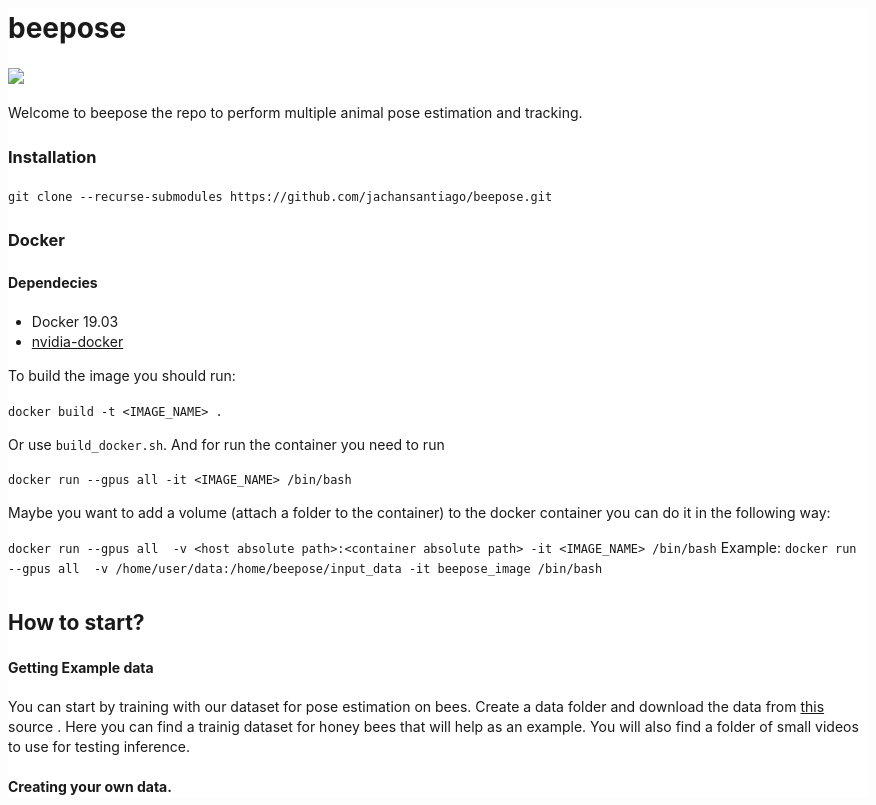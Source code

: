 beepose
==============================


![](docs/beedemo.gif)


Welcome to beepose the repo to perform multiple animal pose estimation and tracking. 
### Installation
`
git clone --recurse-submodules https://github.com/jachansantiago/beepose.git
`
### Docker

#### Dependecies
- Docker 19.03
- [nvidia-docker](https://github.com/NVIDIA/nvidia-docker)
 
 
To build the image you should run:

`
docker build -t <IMAGE_NAME> .
`

Or use `build_docker.sh`. And for run the container you need to run

`
docker run --gpus all -it <IMAGE_NAME> /bin/bash
`

Maybe you want to add a volume (attach a folder to the container) to the docker container you can do it in the following way:
 
`
docker run --gpus all  -v <host absolute path>:<container absolute path> -it <IMAGE_NAME> /bin/bash
`
Example:
`
docker run --gpus all  -v /home/user/data:/home/beepose/input_data -it beepose_image /bin/bash
`


How to start?
---------------

#### Getting Example data

You can start by training with our dataset for pose estimation on bees.  Create a data folder and download the data from [this](https://drive.google.com/file/d/1cHgE6IN7axVVdMv4HIOJrpdVKR2BvlgJ/view?usp=sharing)
source . Here you can find a trainig dataset for honey bees that will help as an example. You will also find a folder of small videos to use for testing inference. 


#### Creating your own data.
